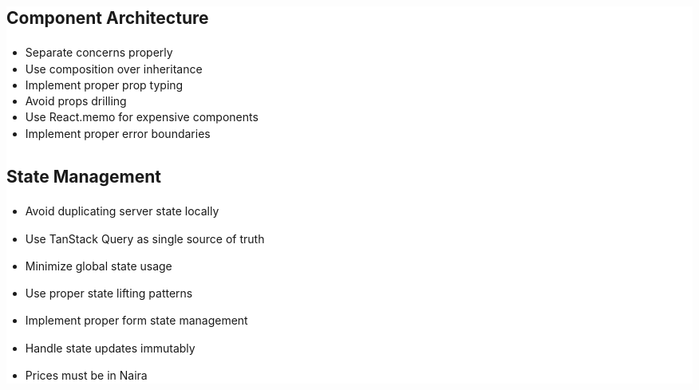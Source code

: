 ## Component Architecture

- Separate concerns properly
- Use composition over inheritance
- Implement proper prop typing
- Avoid props drilling
- Use React.memo for expensive components
- Implement proper error boundaries

## State Management

- Avoid duplicating server state locally
- Use TanStack Query as single source of truth
- Minimize global state usage
- Use proper state lifting patterns
- Implement proper form state management
- Handle state updates immutably

- Prices must be in Naira
